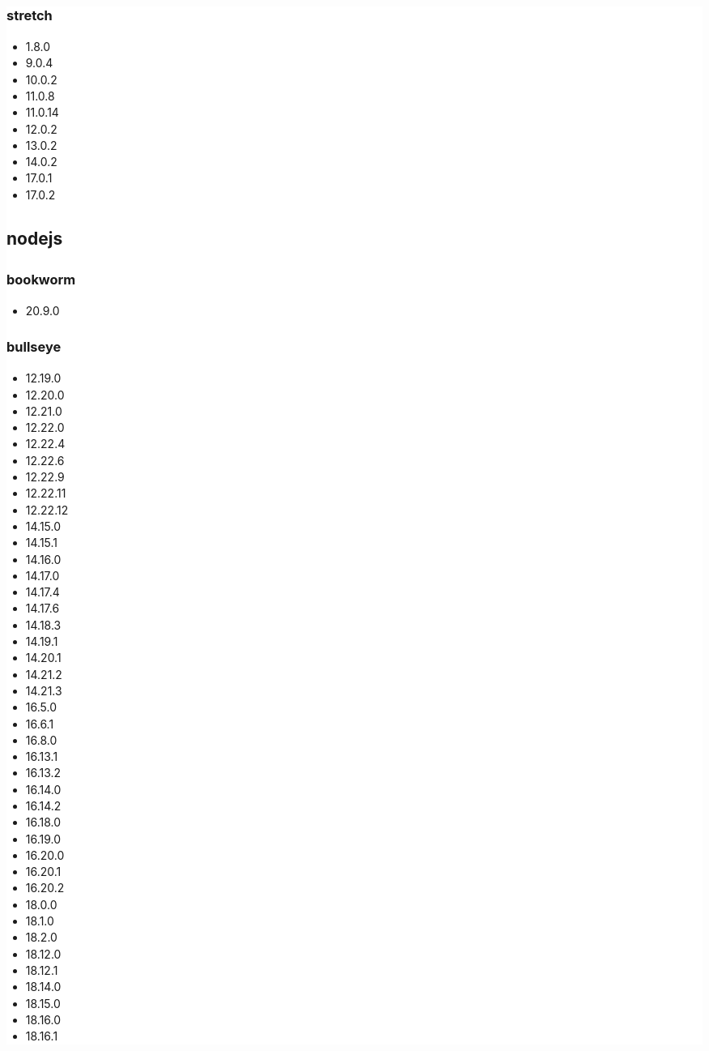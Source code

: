 ### stretch

- 1.8.0
- 9.0.4
- 10.0.2
- 11.0.8
- 11.0.14
- 12.0.2
- 13.0.2
- 14.0.2
- 17.0.1
- 17.0.2


## nodejs

### bookworm

- 20.9.0

### bullseye

- 12.19.0
- 12.20.0
- 12.21.0
- 12.22.0
- 12.22.4
- 12.22.6
- 12.22.9
- 12.22.11
- 12.22.12
- 14.15.0
- 14.15.1
- 14.16.0
- 14.17.0
- 14.17.4
- 14.17.6
- 14.18.3
- 14.19.1
- 14.20.1
- 14.21.2
- 14.21.3
- 16.5.0
- 16.6.1
- 16.8.0
- 16.13.1
- 16.13.2
- 16.14.0
- 16.14.2
- 16.18.0
- 16.19.0
- 16.20.0
- 16.20.1
- 16.20.2
- 18.0.0
- 18.1.0
- 18.2.0
- 18.12.0
- 18.12.1
- 18.14.0
- 18.15.0
- 18.16.0
- 18.16.1